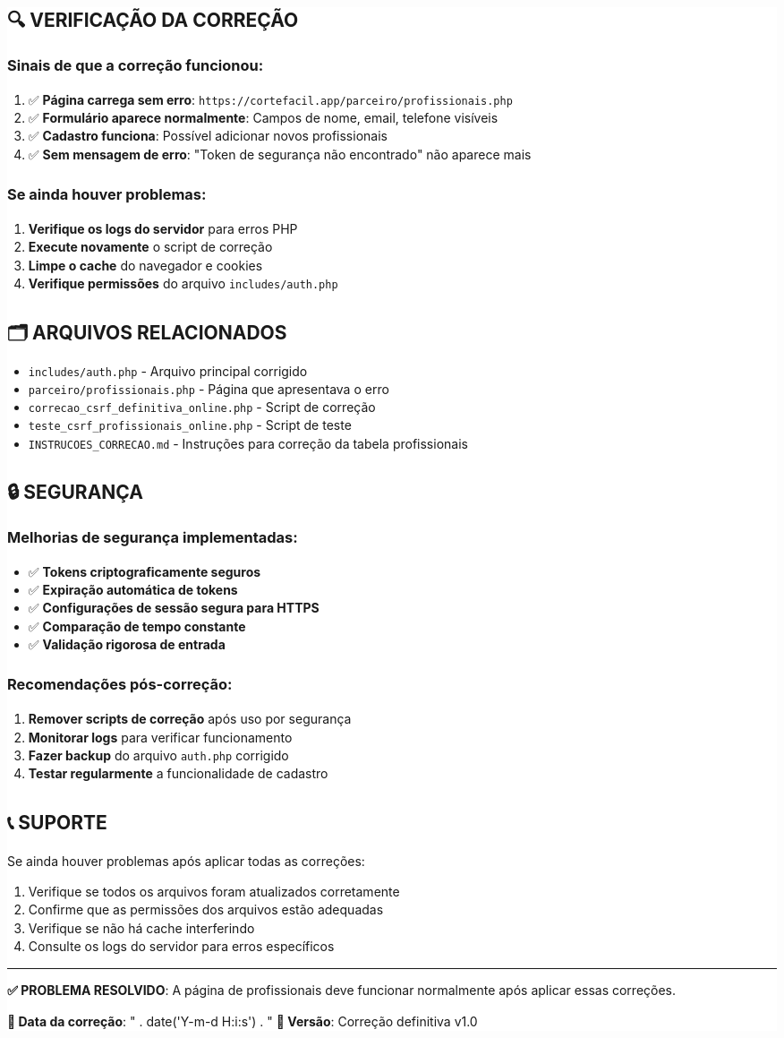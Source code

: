 ## 🔍 VERIFICAÇÃO DA CORREÇÃO

### Sinais de que a correção funcionou:

1. ✅ **Página carrega sem erro**: `https://cortefacil.app/parceiro/profissionais.php`
2. ✅ **Formulário aparece normalmente**: Campos de nome, email, telefone visíveis
3. ✅ **Cadastro funciona**: Possível adicionar novos profissionais
4. ✅ **Sem mensagem de erro**: "Token de segurança não encontrado" não aparece mais

### Se ainda houver problemas:

1. **Verifique os logs do servidor** para erros PHP
2. **Execute novamente** o script de correção
3. **Limpe o cache** do navegador e cookies
4. **Verifique permissões** do arquivo `includes/auth.php`

## 🗂️ ARQUIVOS RELACIONADOS

- `includes/auth.php` - Arquivo principal corrigido
- `parceiro/profissionais.php` - Página que apresentava o erro
- `correcao_csrf_definitiva_online.php` - Script de correção
- `teste_csrf_profissionais_online.php` - Script de teste
- `INSTRUCOES_CORRECAO.md` - Instruções para correção da tabela profissionais

## 🔒 SEGURANÇA

### Melhorias de segurança implementadas:

- ✅ **Tokens criptograficamente seguros**
- ✅ **Expiração automática de tokens**
- ✅ **Configurações de sessão segura para HTTPS**
- ✅ **Comparação de tempo constante**
- ✅ **Validação rigorosa de entrada**

### Recomendações pós-correção:

1. **Remover scripts de correção** após uso por segurança
2. **Monitorar logs** para verificar funcionamento
3. **Fazer backup** do arquivo `auth.php` corrigido
4. **Testar regularmente** a funcionalidade de cadastro

## 📞 SUPORTE

Se ainda houver problemas após aplicar todas as correções:

1. Verifique se todos os arquivos foram atualizados corretamente
2. Confirme que as permissões dos arquivos estão adequadas
3. Verifique se não há cache interferindo
4. Consulte os logs do servidor para erros específicos

---

**✅ PROBLEMA RESOLVIDO**: A página de profissionais deve funcionar normalmente após aplicar essas correções.

**📅 Data da correção**: " . date('Y-m-d H:i:s') . "
**🔧 Versão**: Correção definitiva v1.0